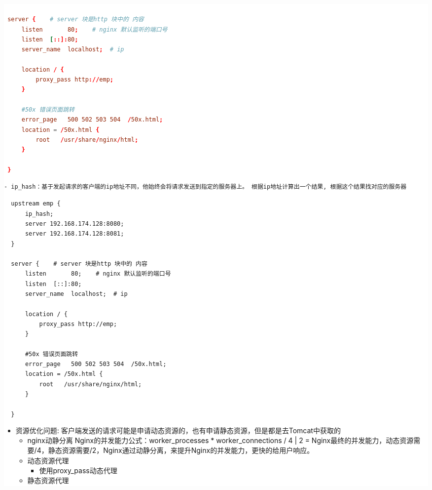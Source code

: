    ```conf

    server {    # server 块是http 块中的 内容
        listen       80;    # nginx 默认监听的端口号
        listen  [::]:80;
        server_name  localhost;  # ip

        location / {
            proxy_pass http://emp;
        }

        #50x 错误页面跳转
        error_page   500 502 503 504  /50x.html;
        location = /50x.html {
            root   /usr/share/nginx/html;
        }

    }
   ```
    - ip_hash：基于发起请求的客户端的ip地址不同，他始终会将请求发送到指定的服务器上。 根据ip地址计算出一个结果, 根据这个结果找对应的服务器
  ```
    upstream emp {
        ip_hash;
        server 192.168.174.128:8080;
        server 192.168.174.128:8081;
    }

    server {    # server 块是http 块中的 内容
        listen       80;    # nginx 默认监听的端口号
        listen  [::]:80;
        server_name  localhost;  # ip

        location / {
            proxy_pass http://emp;
        }

        #50x 错误页面跳转
        error_page   500 502 503 504  /50x.html;
        location = /50x.html {
            root   /usr/share/nginx/html;
        }

    }
   ```
  - 资源优化问题: 客户端发送的请求可能是申请动态资源的，也有申请静态资源，但是都是去Tomcat中获取的
    - nginx动静分离 Nginx的并发能力公式：worker_processes * worker_connections / 4 | 2 = Nginx最终的并发能力，动态资源需要/4，静态资源需要/2，Nginx通过动静分离，来提升Nginx的并发能力，更快的给用户响应。
    - 动态资源代理
      - 使用proxy_pass动态代理
    - 静态资源代理
